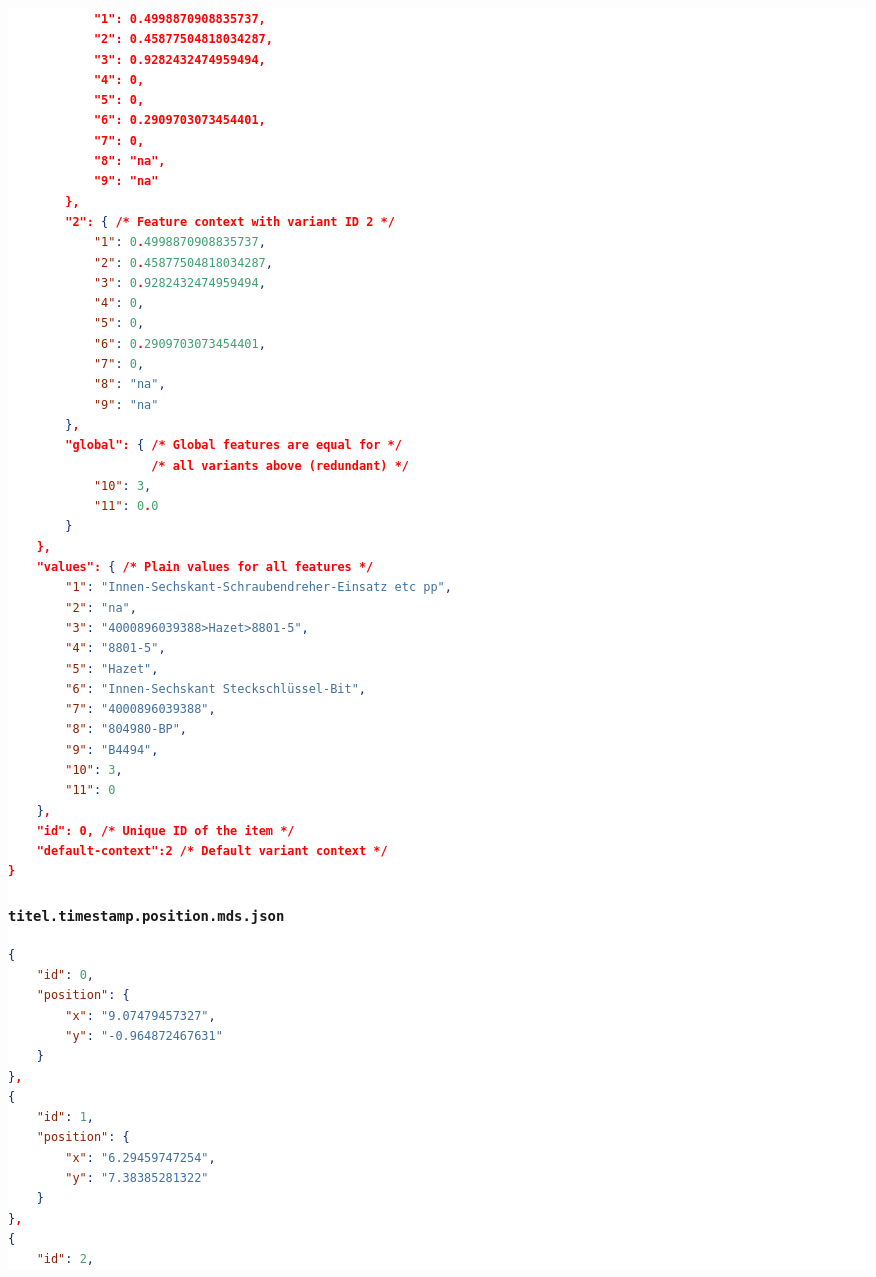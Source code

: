 ```JSON
            "1": 0.4998870908835737,
            "2": 0.45877504818034287,
            "3": 0.9282432474959494,
            "4": 0,
            "5": 0,
            "6": 0.2909703073454401,
            "7": 0,
            "8": "na",
            "9": "na"
        },
        "2": { /* Feature context with variant ID 2 */
            "1": 0.4998870908835737,
            "2": 0.45877504818034287,
            "3": 0.9282432474959494,
            "4": 0,
            "5": 0,
            "6": 0.2909703073454401,
            "7": 0,
            "8": "na",
            "9": "na"
        },
        "global": { /* Global features are equal for */
                    /* all variants above (redundant) */
            "10": 3,
            "11": 0.0
        }
    },
    "values": { /* Plain values for all features */
        "1": "Innen-Sechskant-Schraubendreher-Einsatz etc pp",
        "2": "na",
        "3": "4000896039388>Hazet>8801-5",
        "4": "8801-5",
        "5": "Hazet",
        "6": "Innen-Sechskant Steckschlüssel-Bit",
        "7": "4000896039388",
        "8": "804980-BP",
        "9": "B4494",
        "10": 3,
        "11": 0
    },
    "id": 0, /* Unique ID of the item */
    "default-context":2 /* Default variant context */
}
```
### `titel.timestamp.position.mds.json`

```JSON
{
    "id": 0,
    "position": {
        "x": "9.07479457327",
        "y": "-0.964872467631"
    }
},
{
    "id": 1,
    "position": {
        "x": "6.29459747254",
        "y": "7.38385281322"
    }
},
{
    "id": 2,
```